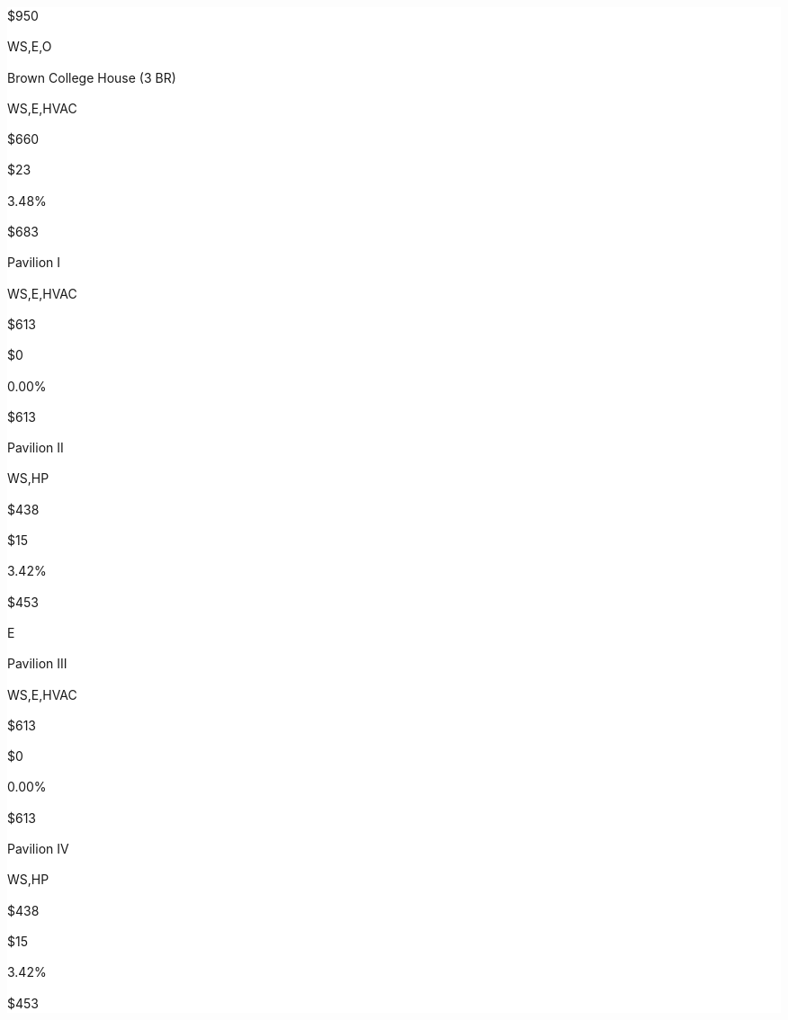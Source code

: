 $950

WS,E,O

Brown College House (3 BR)

WS,E,HVAC

$660

$23

3.48%

$683

Pavilion I

WS,E,HVAC

$613

$0

0.00%

$613

Pavilion II

WS,HP

$438

$15

3.42%

$453

E

Pavilion III

WS,E,HVAC

$613

$0

0.00%

$613

Pavilion IV

WS,HP

$438

$15

3.42%

$453
